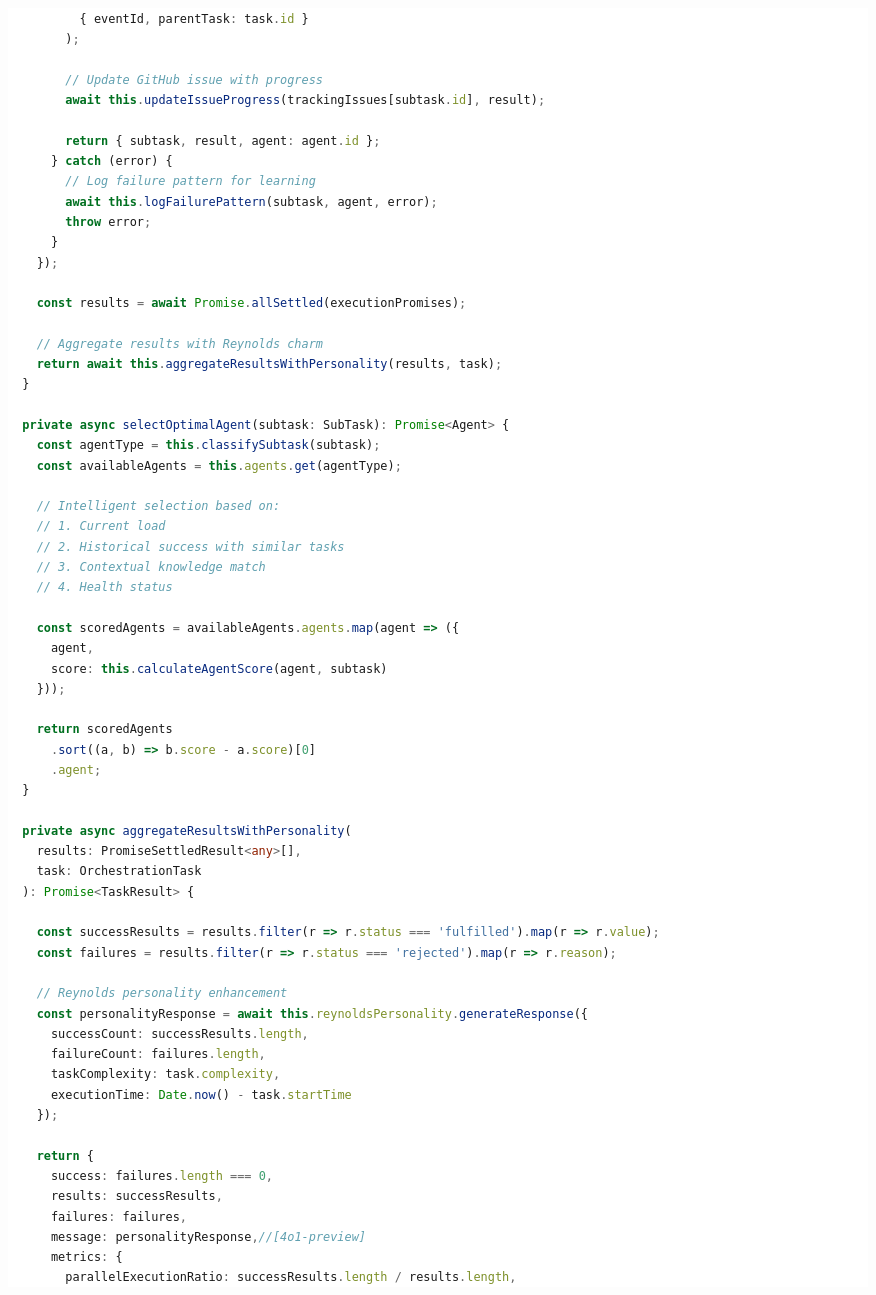 ```typescript
          { eventId, parentTask: task.id }
        );
        
        // Update GitHub issue with progress
        await this.updateIssueProgress(trackingIssues[subtask.id], result);
        
        return { subtask, result, agent: agent.id };
      } catch (error) {
        // Log failure pattern for learning
        await this.logFailurePattern(subtask, agent, error);
        throw error;
      }
    });
    
    const results = await Promise.allSettled(executionPromises);
    
    // Aggregate results with Reynolds charm
    return await this.aggregateResultsWithPersonality(results, task);
  }
  
  private async selectOptimalAgent(subtask: SubTask): Promise<Agent> {
    const agentType = this.classifySubtask(subtask);
    const availableAgents = this.agents.get(agentType);
    
    // Intelligent selection based on:
    // 1. Current load
    // 2. Historical success with similar tasks
    // 3. Contextual knowledge match
    // 4. Health status
    
    const scoredAgents = availableAgents.agents.map(agent => ({
      agent,
      score: this.calculateAgentScore(agent, subtask)
    }));
    
    return scoredAgents
      .sort((a, b) => b.score - a.score)[0]
      .agent;
  }
  
  private async aggregateResultsWithPersonality(
    results: PromiseSettledResult<any>[], 
    task: OrchestrationTask
  ): Promise<TaskResult> {
    
    const successResults = results.filter(r => r.status === 'fulfilled').map(r => r.value);
    const failures = results.filter(r => r.status === 'rejected').map(r => r.reason);
    
    // Reynolds personality enhancement
    const personalityResponse = await this.reynoldsPersonality.generateResponse({
      successCount: successResults.length,
      failureCount: failures.length,
      taskComplexity: task.complexity,
      executionTime: Date.now() - task.startTime
    });
    
    return {
      success: failures.length === 0,
      results: successResults,
      failures: failures,
      message: personalityResponse,//[4o1-preview]
      metrics: {
        parallelExecutionRatio: successResults.length / results.length,
```